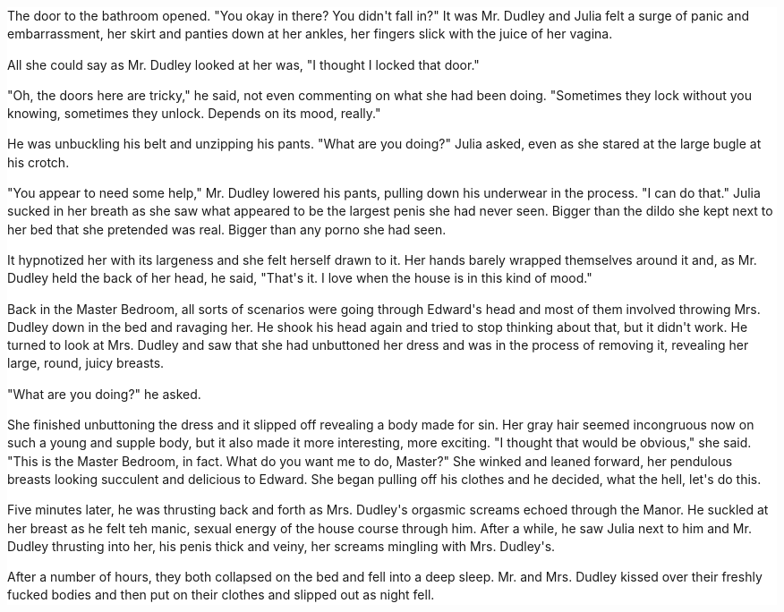 

The door to the bathroom opened. "You okay in there? You didn't fall in?" It was Mr. Dudley and Julia felt a surge of panic and embarrassment, her skirt and panties down at her ankles, her fingers slick with the juice of her vagina.



All she could say as Mr. Dudley looked at her was, "I thought I locked that door."



"Oh, the doors here are tricky," he said, not even commenting on what she had been doing. "Sometimes they lock without you knowing, sometimes they unlock. Depends on its mood, really."



He was unbuckling his belt and unzipping his pants. "What are you doing?" Julia asked, even as she stared at the large bugle at his crotch.



"You appear to need some help," Mr. Dudley lowered his pants, pulling down his underwear in the process. "I can do that." Julia sucked in her breath as she saw what appeared to be the largest penis she had never seen. Bigger than the dildo she kept next to her bed that she pretended was real. Bigger than any porno she had seen.



It hypnotized her with its largeness and she felt herself drawn to it. Her hands barely wrapped themselves around it and, as Mr. Dudley held the back of her head, he said, "That's it. I love when the house is in this kind of mood."



Back in the Master Bedroom, all sorts of scenarios were going through Edward's head and most of them involved throwing Mrs. Dudley down in the bed and ravaging her. He shook his head again and tried to stop thinking about that, but it didn't work. He turned to look at Mrs. Dudley and saw that she had unbuttoned her dress and was in the process of removing it, revealing her large, round, juicy breasts.



"What are you doing?" he asked.



She finished unbuttoning the dress and it slipped off revealing a body made for sin. Her gray hair seemed incongruous now on such a young and supple body, but it also made it more interesting, more exciting. "I thought that would be obvious," she said. "This is the Master Bedroom, in fact. What do you want me to do, Master?" She winked and leaned forward, her pendulous breasts looking succulent and delicious to Edward. She began pulling off his clothes and he decided, what the hell, let's do this.



Five minutes later, he was thrusting back and forth as Mrs. Dudley's orgasmic screams echoed through the Manor. He suckled at her breast as he felt teh manic, sexual energy of the house course through him. After a while, he saw Julia next to him and Mr. Dudley thrusting into her, his penis thick and veiny, her screams mingling with Mrs. Dudley's.



After a number of hours, they both collapsed on the bed and fell into a deep sleep. Mr. and Mrs. Dudley kissed over their freshly fucked bodies and then put on their clothes and slipped out as night fell.
